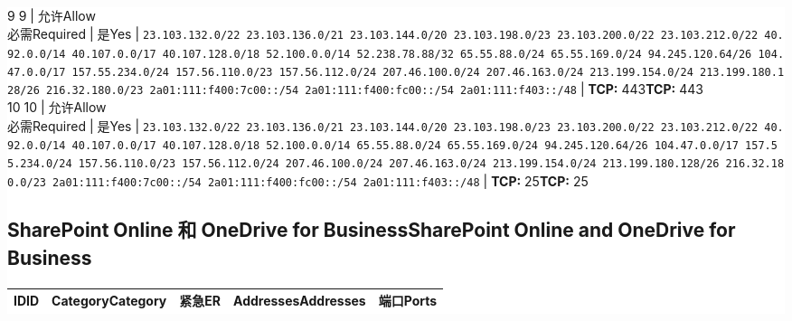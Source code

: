 <span data-ttu-id="7769a-152">9 </span><span class="sxs-lookup"><span data-stu-id="7769a-152">9</span></span>  | <span data-ttu-id="7769a-153">允许</span><span class="sxs-lookup"><span data-stu-id="7769a-153">Allow</span></span><BR><span data-ttu-id="7769a-154">必需</span><span class="sxs-lookup"><span data-stu-id="7769a-154">Required</span></span>                                                                                                    | <span data-ttu-id="7769a-155">是</span><span class="sxs-lookup"><span data-stu-id="7769a-155">Yes</span></span> | `23.103.132.0/22 23.103.136.0/21 23.103.144.0/20 23.103.198.0/23 23.103.200.0/22 23.103.212.0/22 40.92.0.0/14 40.107.0.0/17 40.107.128.0/18 52.100.0.0/14 52.238.78.88/32 65.55.88.0/24 65.55.169.0/24 94.245.120.64/26 104.47.0.0/17 157.55.234.0/24 157.56.110.0/23 157.56.112.0/24 207.46.100.0/24 207.46.163.0/24 213.199.154.0/24 213.199.180.128/26 216.32.180.0/23 2a01:111:f400:7c00::/54 2a01:111:f400:fc00::/54 2a01:111:f403::/48`                                                                                                                                                                                                                                                                                                                                                                                                                                                                                                                                                                                                                                                                                                                                                         | <span data-ttu-id="7769a-156">**TCP:** 443</span><span class="sxs-lookup"><span data-stu-id="7769a-156">**TCP:** 443</span></span>     
<span data-ttu-id="7769a-157">10 </span><span class="sxs-lookup"><span data-stu-id="7769a-157">10</span></span> | <span data-ttu-id="7769a-158">允许</span><span class="sxs-lookup"><span data-stu-id="7769a-158">Allow</span></span><BR><span data-ttu-id="7769a-159">必需</span><span class="sxs-lookup"><span data-stu-id="7769a-159">Required</span></span>                                                                                                    | <span data-ttu-id="7769a-160">是</span><span class="sxs-lookup"><span data-stu-id="7769a-160">Yes</span></span> | `23.103.132.0/22 23.103.136.0/21 23.103.144.0/20 23.103.198.0/23 23.103.200.0/22 23.103.212.0/22 40.92.0.0/14 40.107.0.0/17 40.107.128.0/18 52.100.0.0/14 65.55.88.0/24 65.55.169.0/24 94.245.120.64/26 104.47.0.0/17 157.55.234.0/24 157.56.110.0/23 157.56.112.0/24 207.46.100.0/24 207.46.163.0/24 213.199.154.0/24 213.199.180.128/26 216.32.180.0/23 2a01:111:f400:7c00::/54 2a01:111:f400:fc00::/54 2a01:111:f403::/48`                                                                                                                                                                                                                                                                                                                                                                                                                                                                                                                                                                                                                                                                                                                                                                         | <span data-ttu-id="7769a-161">**TCP:** 25</span><span class="sxs-lookup"><span data-stu-id="7769a-161">**TCP:** 25</span></span>      

## <a name="sharepoint-online-and-onedrive-for-business"></a><span data-ttu-id="7769a-162">SharePoint Online 和 OneDrive for Business</span><span class="sxs-lookup"><span data-stu-id="7769a-162">SharePoint Online and OneDrive for Business</span></span>

<span data-ttu-id="7769a-163">ID</span><span class="sxs-lookup"><span data-stu-id="7769a-163">ID</span></span> | <span data-ttu-id="7769a-164">Category</span><span class="sxs-lookup"><span data-stu-id="7769a-164">Category</span></span>                                                                                                                                                                               | <span data-ttu-id="7769a-165">紧急</span><span class="sxs-lookup"><span data-stu-id="7769a-165">ER</span></span>  | <span data-ttu-id="7769a-166">Addresses</span><span class="sxs-lookup"><span data-stu-id="7769a-166">Addresses</span></span>                                                                                                                                                                                                                                                                                                                                                         | <span data-ttu-id="7769a-167">端口</span><span class="sxs-lookup"><span data-stu-id="7769a-167">Ports</span></span>           
-- | -------------------------------------------------------------------------------------------------------------------------------------------------------------------------------------- | --- | ----------------------------------------------------------------------------------------------------------------------------------------------------------------------------------------------------------------------------------------------------------------------------------------------------------------------------------------------------------------- | ----------------